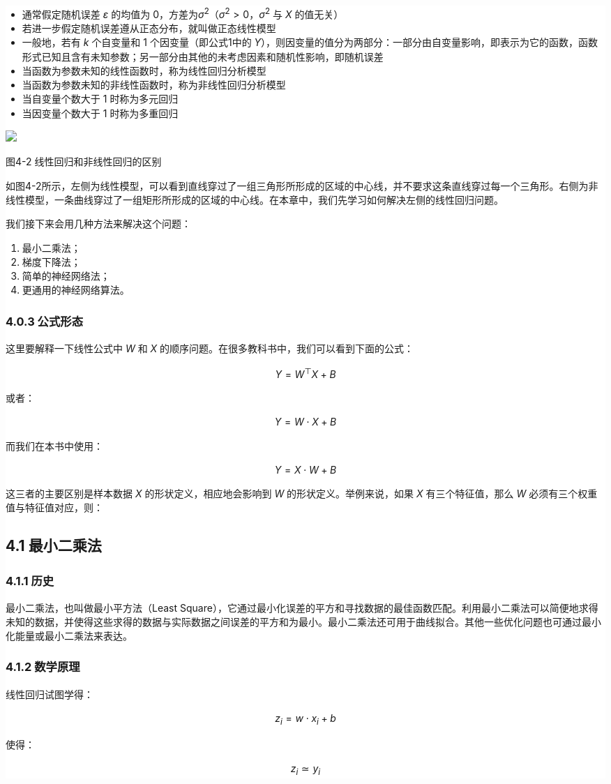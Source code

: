 - 通常假定随机误差 $\varepsilon$ 的均值为 $0$，方差为$σ^2$（$σ^2>0$，$σ^2$ 与 $X$ 的值无关）
- 若进一步假定随机误差遵从正态分布，就叫做正态线性模型
- 一般地，若有 $k$ 个自变量和 $1$ 个因变量（即公式1中的 $Y$），则因变量的值分为两部分：一部分由自变量影响，即表示为它的函数，函数形式已知且含有未知参数；另一部分由其他的未考虑因素和随机性影响，即随机误差
- 当函数为参数未知的线性函数时，称为线性回归分析模型
- 当函数为参数未知的非线性函数时，称为非线性回归分析模型
- 当自变量个数大于 $1$ 时称为多元回归
- 当因变量个数大于 $1$ 时称为多重回归


<img src="https://aiedugithub4a2.blob.core.windows.net/a2-images/Images/4/regression.png" />

图4-2 线性回归和非线性回归的区别

如图4-2所示，左侧为线性模型，可以看到直线穿过了一组三角形所形成的区域的中心线，并不要求这条直线穿过每一个三角形。右侧为非线性模型，一条曲线穿过了一组矩形所形成的区域的中心线。在本章中，我们先学习如何解决左侧的线性回归问题。

我们接下来会用几种方法来解决这个问题：

1. 最小二乘法；
2. 梯度下降法；
3. 简单的神经网络法；
4. 更通用的神经网络算法。

### 4.0.3 公式形态

这里要解释一下线性公式中 $W$ 和 $X$ 的顺序问题。在很多教科书中，我们可以看到下面的公式：

$$Y = W^{\top}X+B \tag{1}$$

或者：

$$Y = W \cdot X + B \tag{2}$$

而我们在本书中使用：

$$Y = X \cdot W + B \tag{3}$$

这三者的主要区别是样本数据 $X$ 的形状定义，相应地会影响到 $W$ 的形状定义。举例来说，如果 $X$ 有三个特征值，那么 $W$ 必须有三个权重值与特征值对应，则：



## 4.1 最小二乘法

### 4.1.1 历史

最小二乘法，也叫做最小平方法（Least Square），它通过最小化误差的平方和寻找数据的最佳函数匹配。利用最小二乘法可以简便地求得未知的数据，并使得这些求得的数据与实际数据之间误差的平方和为最小。最小二乘法还可用于曲线拟合。其他一些优化问题也可通过最小化能量或最小二乘法来表达。

### 4.1.2 数学原理

线性回归试图学得：

$$z_i=w \cdot x_i+b \tag{1}$$

使得：

$$z_i \simeq y_i \tag{2}$$
